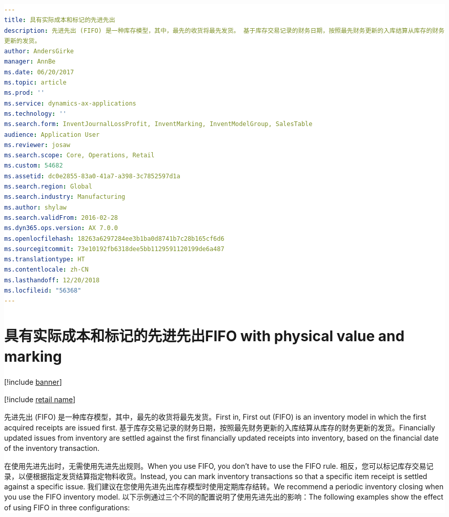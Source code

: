 ```yaml
---
title: 具有实际成本和标记的先进先出
description: 先进先出 (FIFO) 是一种库存模型，其中，最先的收货将最先发货。 基于库存交易记录的财务日期，按照最先财务更新的入库结算从库存的财务更新的发货。
author: AndersGirke
manager: AnnBe
ms.date: 06/20/2017
ms.topic: article
ms.prod: ''
ms.service: dynamics-ax-applications
ms.technology: ''
ms.search.form: InventJournalLossProfit, InventMarking, InventModelGroup, SalesTable
audience: Application User
ms.reviewer: josaw
ms.search.scope: Core, Operations, Retail
ms.custom: 54682
ms.assetid: dc0e2855-83a0-41a7-a398-3c7852597d1a
ms.search.region: Global
ms.search.industry: Manufacturing
ms.author: shylaw
ms.search.validFrom: 2016-02-28
ms.dyn365.ops.version: AX 7.0.0
ms.openlocfilehash: 18263a6297284ee3b1ba0d8741b7c28b165cf6d6
ms.sourcegitcommit: 73e10192fb6318dee5bb1129591120199de6a487
ms.translationtype: HT
ms.contentlocale: zh-CN
ms.lasthandoff: 12/20/2018
ms.locfileid: "56368"
---
```

# <a name="fifo-with-physical-value-and-marking"></a><span data-ttu-id="d2408-104">具有实际成本和标记的先进先出</span><span class="sxs-lookup"><span data-stu-id="d2408-104">FIFO with physical value and marking</span></span>

[!include [banner](../includes/banner.md)]

[!include [retail name](../includes/retail-name.md)]

<span data-ttu-id="d2408-105">先进先出 (FIFO) 是一种库存模型，其中，最先的收货将最先发货。</span><span class="sxs-lookup"><span data-stu-id="d2408-105">First in, First out (FIFO) is an inventory model in which the first acquired receipts are issued first.</span></span> <span data-ttu-id="d2408-106">基于库存交易记录的财务日期，按照最先财务更新的入库结算从库存的财务更新的发货。</span><span class="sxs-lookup"><span data-stu-id="d2408-106">Financially updated issues from inventory are settled against the first financially updated receipts into inventory, based on the financial date of the inventory transaction.</span></span> 

<span data-ttu-id="d2408-107">在使用先进先出时，无需使用先进先出规则。</span><span class="sxs-lookup"><span data-stu-id="d2408-107">When you use FIFO, you don’t have to use the FIFO rule.</span></span> <span data-ttu-id="d2408-108">相反，您可以标记库存交易记录，以便根据指定发货结算指定物料收货。</span><span class="sxs-lookup"><span data-stu-id="d2408-108">Instead, you can mark inventory transactions so that a specific item receipt is settled against a specific issue.</span></span> <span data-ttu-id="d2408-109">我们建议在您使用先进先出库存模型时使用定期库存结转。</span><span class="sxs-lookup"><span data-stu-id="d2408-109">We recommend a periodic inventory closing when you use the FIFO inventory model.</span></span> <span data-ttu-id="d2408-110">以下示例通过三个不同的配置说明了使用先进先出的影响：</span><span class="sxs-lookup"><span data-stu-id="d2408-110">The following examples show the effect of using FIFO in three configurations:</span></span>
